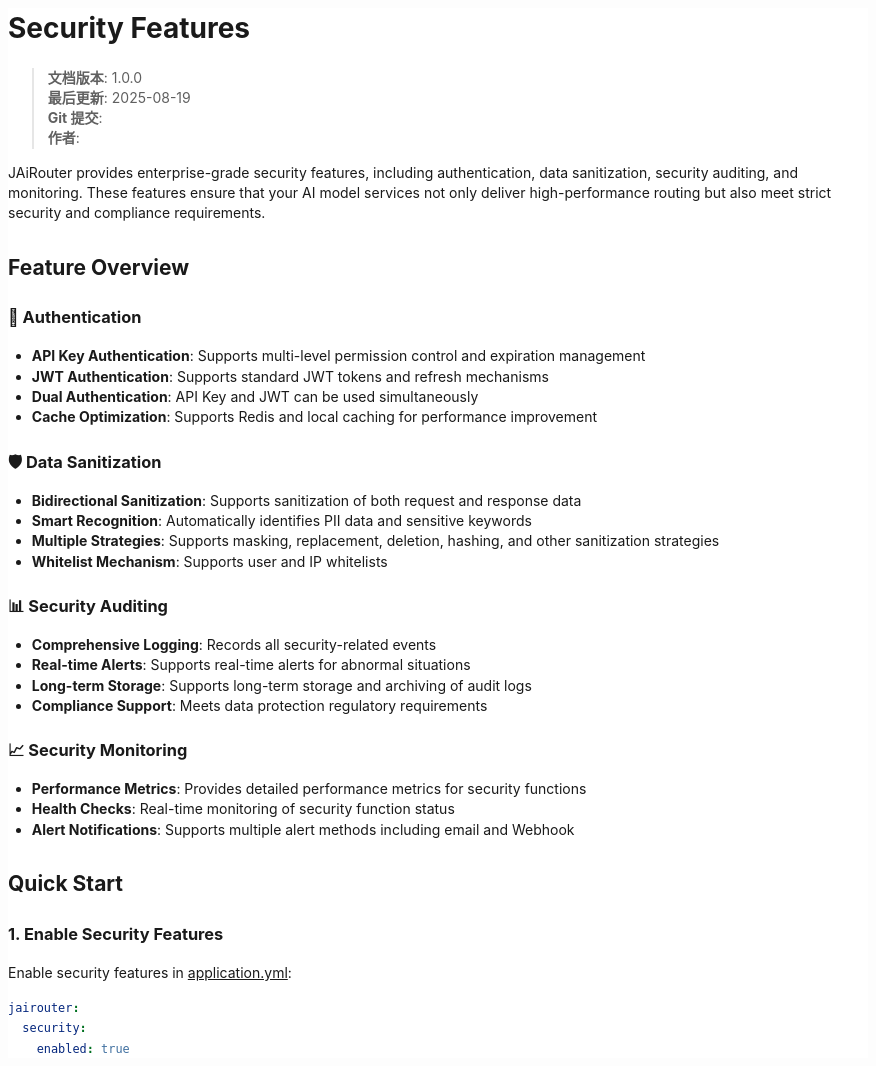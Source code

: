 # Security Features


> **文档版本**: 1.0.0  
> **最后更新**: 2025-08-19  
> **Git 提交**:   
> **作者**: 




JAiRouter provides enterprise-grade security features, including authentication, data sanitization, security auditing, and monitoring. These features ensure that your AI model services not only deliver high-performance routing but also meet strict security and compliance requirements.

## Feature Overview

### 🔐 Authentication
- **API Key Authentication**: Supports multi-level permission control and expiration management
- **JWT Authentication**: Supports standard JWT tokens and refresh mechanisms
- **Dual Authentication**: API Key and JWT can be used simultaneously
- **Cache Optimization**: Supports Redis and local caching for performance improvement

### 🛡️ Data Sanitization
- **Bidirectional Sanitization**: Supports sanitization of both request and response data
- **Smart Recognition**: Automatically identifies PII data and sensitive keywords
- **Multiple Strategies**: Supports masking, replacement, deletion, hashing, and other sanitization strategies
- **Whitelist Mechanism**: Supports user and IP whitelists

### 📊 Security Auditing
- **Comprehensive Logging**: Records all security-related events
- **Real-time Alerts**: Supports real-time alerts for abnormal situations
- **Long-term Storage**: Supports long-term storage and archiving of audit logs
- **Compliance Support**: Meets data protection regulatory requirements

### 📈 Security Monitoring
- **Performance Metrics**: Provides detailed performance metrics for security functions
- **Health Checks**: Real-time monitoring of security function status
- **Alert Notifications**: Supports multiple alert methods including email and Webhook

## Quick Start

### 1. Enable Security Features

Enable security features in [application.yml](file://D:\IdeaProjects\model-router\target\classes\application.yml):

```yaml
jairouter:
  security:
    enabled: true
```
